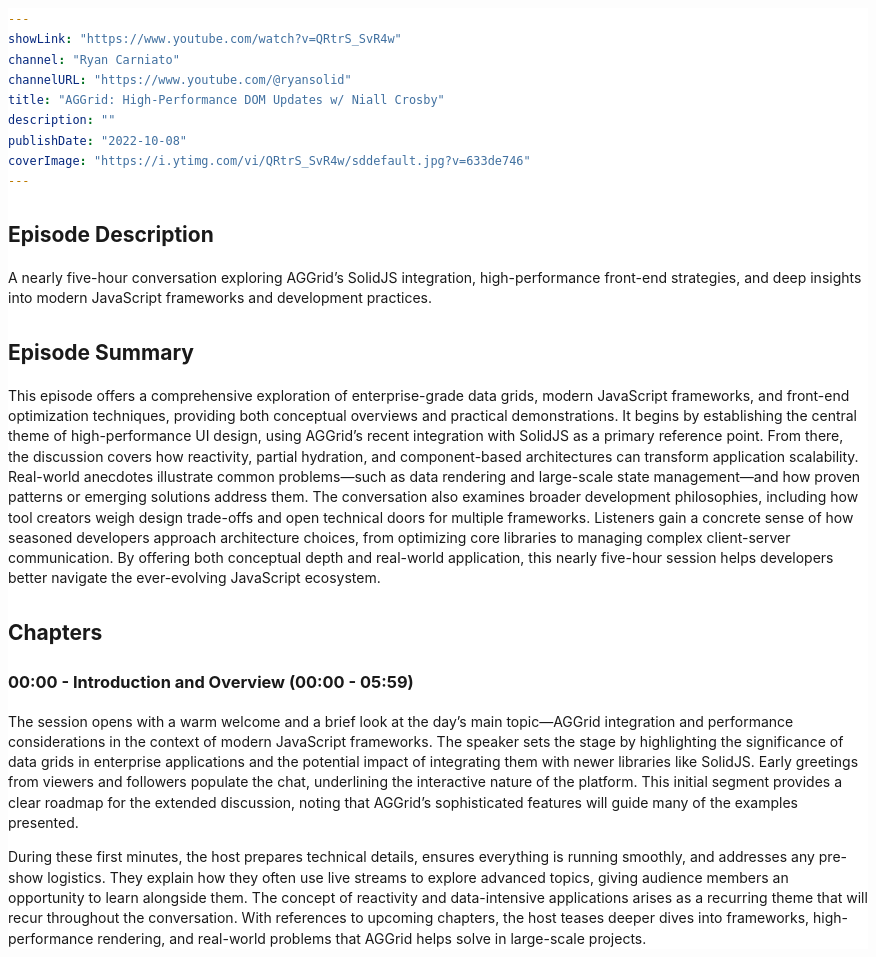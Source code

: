 ```yaml
---
showLink: "https://www.youtube.com/watch?v=QRtrS_SvR4w"
channel: "Ryan Carniato"
channelURL: "https://www.youtube.com/@ryansolid"
title: "AGGrid: High-Performance DOM Updates w/ Niall Crosby"
description: ""
publishDate: "2022-10-08"
coverImage: "https://i.ytimg.com/vi/QRtrS_SvR4w/sddefault.jpg?v=633de746"
---
```


## Episode Description

A nearly five-hour conversation exploring AGGrid’s SolidJS integration, high-performance front-end strategies, and deep insights into modern JavaScript frameworks and development practices.

## Episode Summary

This episode offers a comprehensive exploration of enterprise-grade data grids, modern JavaScript frameworks, and front-end optimization techniques, providing both conceptual overviews and practical demonstrations. It begins by establishing the central theme of high-performance UI design, using AGGrid’s recent integration with SolidJS as a primary reference point. From there, the discussion covers how reactivity, partial hydration, and component-based architectures can transform application scalability. Real-world anecdotes illustrate common problems—such as data rendering and large-scale state management—and how proven patterns or emerging solutions address them. The conversation also examines broader development philosophies, including how tool creators weigh design trade-offs and open technical doors for multiple frameworks. Listeners gain a concrete sense of how seasoned developers approach architecture choices, from optimizing core libraries to managing complex client-server communication. By offering both conceptual depth and real-world application, this nearly five-hour session helps developers better navigate the ever-evolving JavaScript ecosystem.

## Chapters

### 00:00 - Introduction and Overview (00:00 - 05:59)

The session opens with a warm welcome and a brief look at the day’s main topic—AGGrid integration and performance considerations in the context of modern JavaScript frameworks. The speaker sets the stage by highlighting the significance of data grids in enterprise applications and the potential impact of integrating them with newer libraries like SolidJS. Early greetings from viewers and followers populate the chat, underlining the interactive nature of the platform. This initial segment provides a clear roadmap for the extended discussion, noting that AGGrid’s sophisticated features will guide many of the examples presented.

During these first minutes, the host prepares technical details, ensures everything is running smoothly, and addresses any pre-show logistics. They explain how they often use live streams to explore advanced topics, giving audience members an opportunity to learn alongside them. The concept of reactivity and data-intensive applications arises as a recurring theme that will recur throughout the conversation. With references to upcoming chapters, the host teases deeper dives into frameworks, high-performance rendering, and real-world problems that AGGrid helps solve in large-scale projects.
